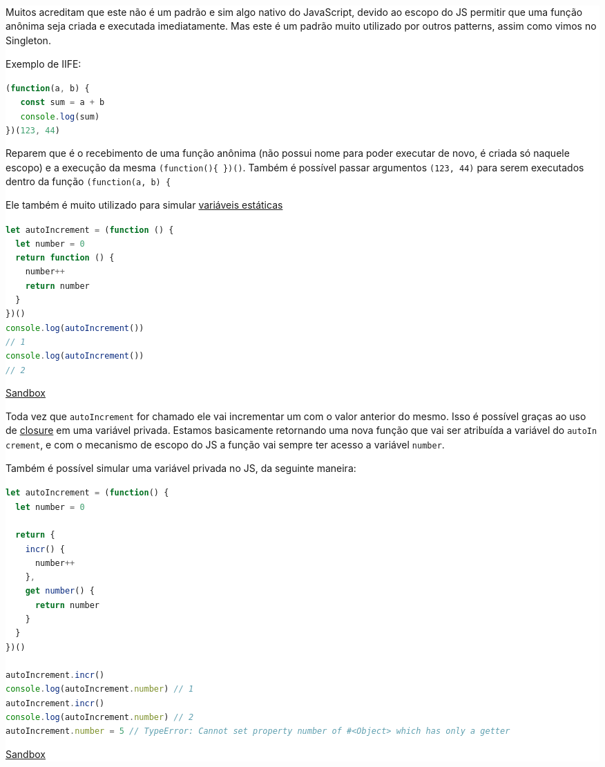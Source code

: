 Muitos acreditam que este não é um padrão e sim algo nativo do JavaScript, devido ao escopo do JS permitir que uma função anônima seja criada e executada imediatamente. Mas este é um padrão muito utilizado por outros patterns, assim como vimos no Singleton.

Exemplo de IIFE:
```js
(function(a, b) {
   const sum = a + b
   console.log(sum)
})(123, 44)
```

Reparem que é o recebimento de uma função anônima (não possui nome para poder executar de novo, é criada só naquele escopo) e a execução da mesma `(function(){ })()`.
Também é possível passar argumentos `(123, 44)` para serem executados dentro da função `(function(a, b) {`

Ele também é muito utilizado para simular [variáveis estáticas](https://en.wikipedia.org/wiki/Static_variable)

```js
let autoIncrement = (function () {
  let number = 0
  return function () {
    number++
    return number
  }
})()
console.log(autoIncrement())
// 1
console.log(autoIncrement())
// 2
```
[Sandbox](https://codesandbox.io/s/dazzling-merkle-fdhpq?file=/src/index.js:0-183)

Toda vez que `autoIncrement` for chamado ele vai incrementar um com o valor anterior do mesmo. Isso é possível graças ao uso de [closure](https://developer.mozilla.org/pt-BR/docs/Web/JavaScript/Guide/Closures) em uma variável privada.
Estamos basicamente retornando uma nova função que vai ser atribuída a variável do `autoIncrement`, e com o mecanismo de escopo do JS a função vai sempre ter acesso a variável `number`.

Também é possível simular uma variável privada no JS, da seguinte maneira:

```js
let autoIncrement = (function() {
  let number = 0

  return {
    incr() {
      number++
    },
    get number() {
      return number
    }
  }
})()

autoIncrement.incr()
console.log(autoIncrement.number) // 1
autoIncrement.incr()
console.log(autoIncrement.number) // 2
autoIncrement.number = 5 // TypeError: Cannot set property number of #<Object> which has only a getter

```
[Sandbox](https://codesandbox.io/s/nifty-northcutt-vv31i?file=/src/index.js:0-368)
